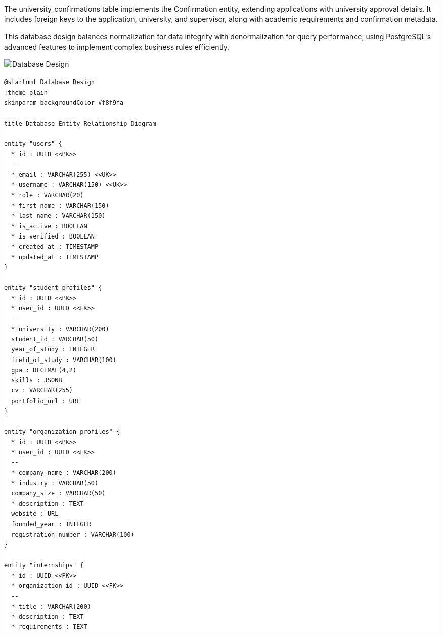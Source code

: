The university_confirmations table implements the Confirmation entity, extending applications with university approval details. It includes foreign keys to the application, university, and supervisor, along with academic requirements and confirmation metadata.

This database design balances normalization for data integrity with denormalization for query performance, using PostgreSQL's advanced features to implement complex business rules efficiently.

![Database Design](docs/diagrams/database-design.png)

```plantuml
@startuml Database Design
!theme plain
skinparam backgroundColor #f8f9fa

title Database Entity Relationship Diagram

entity "users" {
  * id : UUID <<PK>>
  --
  * email : VARCHAR(255) <<UK>>
  * username : VARCHAR(150) <<UK>>
  * role : VARCHAR(20)
  * first_name : VARCHAR(150)
  * last_name : VARCHAR(150)
  * is_active : BOOLEAN
  * is_verified : BOOLEAN
  * created_at : TIMESTAMP
  * updated_at : TIMESTAMP
}

entity "student_profiles" {
  * id : UUID <<PK>>
  * user_id : UUID <<FK>>
  --
  * university : VARCHAR(200)
  student_id : VARCHAR(50)
  year_of_study : INTEGER
  field_of_study : VARCHAR(100)
  gpa : DECIMAL(4,2)
  skills : JSONB
  cv : VARCHAR(255)
  portfolio_url : URL
}

entity "organization_profiles" {
  * id : UUID <<PK>>
  * user_id : UUID <<FK>>
  --
  * company_name : VARCHAR(200)
  * industry : VARCHAR(50)
  company_size : VARCHAR(50)
  * description : TEXT
  website : URL
  founded_year : INTEGER
  registration_number : VARCHAR(100)
}

entity "internships" {
  * id : UUID <<PK>>
  * organization_id : UUID <<FK>>
  --
  * title : VARCHAR(200)
  * description : TEXT
  * requirements : TEXT
```